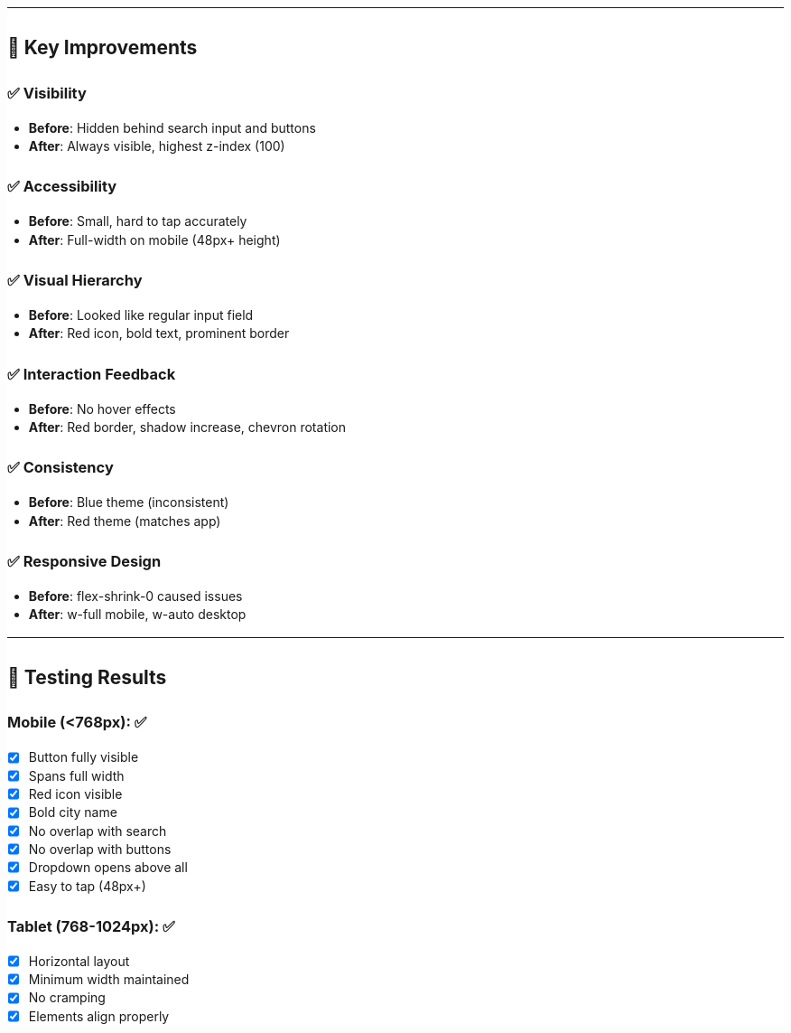 ```
```

---

## 🎯 Key Improvements

### ✅ Visibility
- **Before**: Hidden behind search input and buttons
- **After**: Always visible, highest z-index (100)

### ✅ Accessibility
- **Before**: Small, hard to tap accurately
- **After**: Full-width on mobile (48px+ height)

### ✅ Visual Hierarchy
- **Before**: Looked like regular input field
- **After**: Red icon, bold text, prominent border

### ✅ Interaction Feedback
- **Before**: No hover effects
- **After**: Red border, shadow increase, chevron rotation

### ✅ Consistency
- **Before**: Blue theme (inconsistent)
- **After**: Red theme (matches app)

### ✅ Responsive Design
- **Before**: flex-shrink-0 caused issues
- **After**: w-full mobile, w-auto desktop

---

## 🧪 Testing Results

### Mobile (<768px): ✅
- [x] Button fully visible
- [x] Spans full width
- [x] Red icon visible
- [x] Bold city name
- [x] No overlap with search
- [x] No overlap with buttons
- [x] Dropdown opens above all
- [x] Easy to tap (48px+)

### Tablet (768-1024px): ✅
- [x] Horizontal layout
- [x] Minimum width maintained
- [x] No cramping
- [x] Elements align properly
